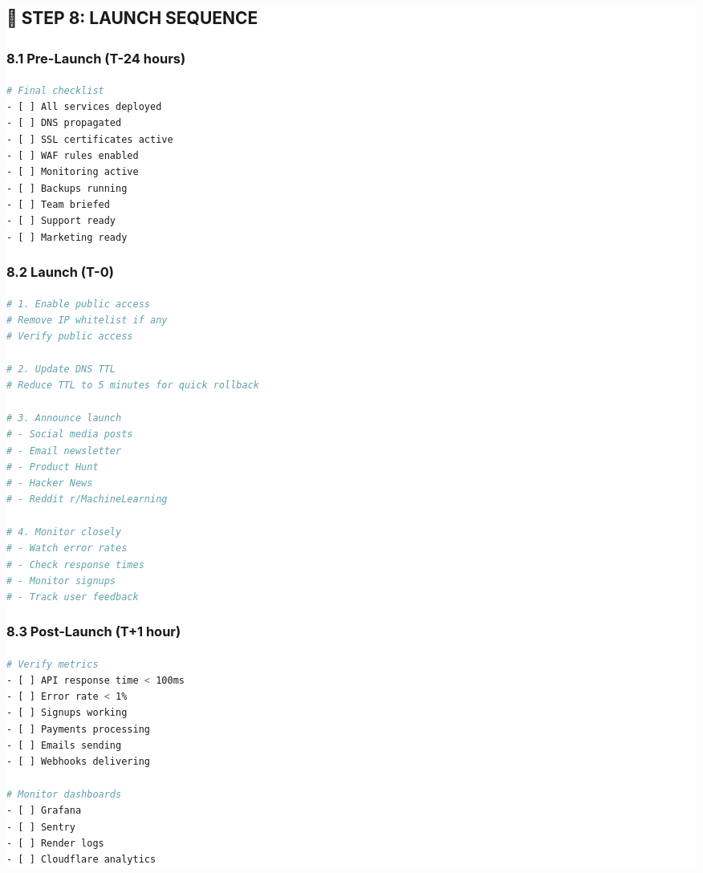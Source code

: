 ## 🚀 STEP 8: LAUNCH SEQUENCE

### 8.1 Pre-Launch (T-24 hours)
```bash
# Final checklist
- [ ] All services deployed
- [ ] DNS propagated
- [ ] SSL certificates active
- [ ] WAF rules enabled
- [ ] Monitoring active
- [ ] Backups running
- [ ] Team briefed
- [ ] Support ready
- [ ] Marketing ready
```

### 8.2 Launch (T-0)
```bash
# 1. Enable public access
# Remove IP whitelist if any
# Verify public access

# 2. Update DNS TTL
# Reduce TTL to 5 minutes for quick rollback

# 3. Announce launch
# - Social media posts
# - Email newsletter
# - Product Hunt
# - Hacker News
# - Reddit r/MachineLearning

# 4. Monitor closely
# - Watch error rates
# - Check response times
# - Monitor signups
# - Track user feedback
```

### 8.3 Post-Launch (T+1 hour)
```bash
# Verify metrics
- [ ] API response time < 100ms
- [ ] Error rate < 1%
- [ ] Signups working
- [ ] Payments processing
- [ ] Emails sending
- [ ] Webhooks delivering

# Monitor dashboards
- [ ] Grafana
- [ ] Sentry
- [ ] Render logs
- [ ] Cloudflare analytics
```
